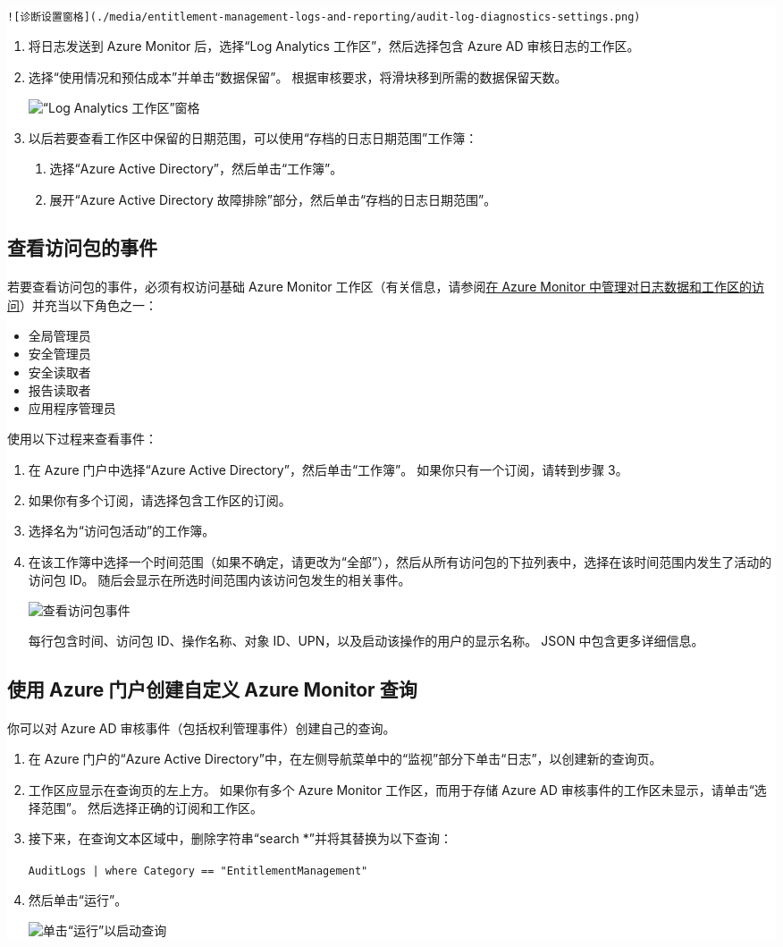     ![诊断设置窗格](./media/entitlement-management-logs-and-reporting/audit-log-diagnostics-settings.png)


1. 将日志发送到 Azure Monitor 后，选择“Log Analytics 工作区”，然后选择包含 Azure AD 审核日志的工作区。

1. 选择“使用情况和预估成本”并单击“数据保留”。  根据审核要求，将滑块移到所需的数据保留天数。

    ![“Log Analytics 工作区”窗格](./media/entitlement-management-logs-and-reporting/log-analytics-workspaces.png)

1. 以后若要查看工作区中保留的日期范围，可以使用“存档的日志日期范围”工作簿：  
    
    1. 选择“Azure Active Directory”，然后单击“工作簿”。  
    
    1. 展开“Azure Active Directory 故障排除”部分，然后单击“存档的日志日期范围”。  


## <a name="view-events-for-an-access-package"></a>查看访问包的事件  

若要查看访问包的事件，必须有权访问基础 Azure Monitor 工作区（有关信息，请参阅[在 Azure Monitor 中管理对日志数据和工作区的访问](../../azure-monitor/platform/manage-access.md#manage-access-using-azure-permissions)）并充当以下角色之一： 

- 全局管理员  
- 安全管理员  
- 安全读取者  
- 报告读取者  
- 应用程序管理员  

使用以下过程来查看事件： 

1. 在 Azure 门户中选择“Azure Active Directory”，然后单击“工作簿”。  如果你只有一个订阅，请转到步骤 3。 

1. 如果你有多个订阅，请选择包含工作区的订阅。  

1. 选择名为“访问包活动”的工作簿。 

1. 在该工作簿中选择一个时间范围（如果不确定，请更改为“全部”），然后从所有访问包的下拉列表中，选择在该时间范围内发生了活动的访问包 ID。 随后会显示在所选时间范围内该访问包发生的相关事件。  

    ![查看访问包事件](./media/entitlement-management-logs-and-reporting/view-events-access-package.png) 

    每行包含时间、访问包 ID、操作名称、对象 ID、UPN，以及启动该操作的用户的显示名称。  JSON 中包含更多详细信息。   


## <a name="create-custom-azure-monitor-queries-using-the-azure-portal"></a>使用 Azure 门户创建自定义 Azure Monitor 查询
你可以对 Azure AD 审核事件（包括权利管理事件）创建自己的查询。  

1. 在 Azure 门户的“Azure Active Directory”中，在左侧导航菜单中的“监视”部分下单击“日志”，以创建新的查询页。

1. 工作区应显示在查询页的左上方。 如果你有多个 Azure Monitor 工作区，而用于存储 Azure AD 审核事件的工作区未显示，请单击“选择范围”。 然后选择正确的订阅和工作区。

1. 接下来，在查询文本区域中，删除字符串“search *”并将其替换为以下查询：

    ```
    AuditLogs | where Category == "EntitlementManagement"
    ```

1. 然后单击“运行”。 

    ![单击“运行”以启动查询](./media/entitlement-management-logs-and-reporting/run-query.png)
